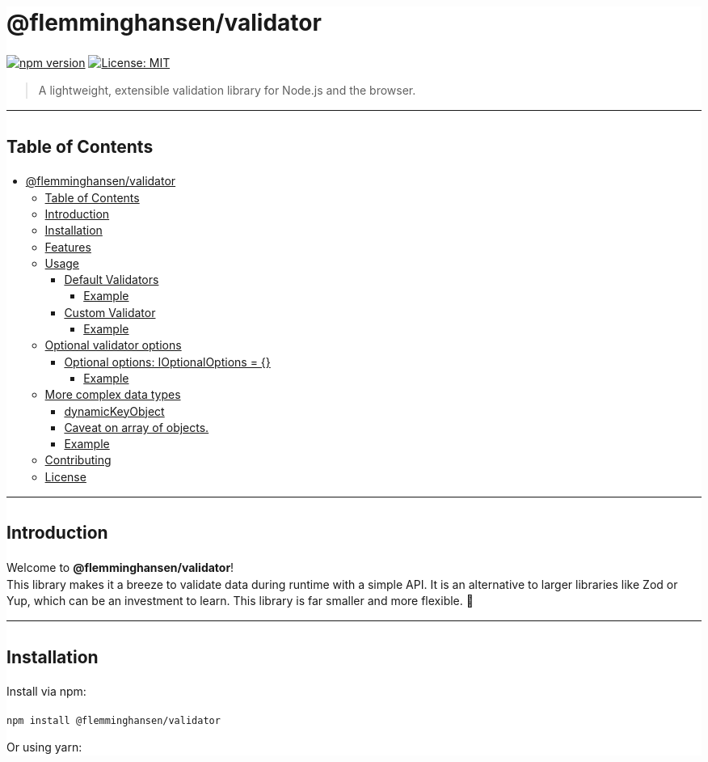# @flemminghansen/validator

[![npm version](https://img.shields.io/npm/v/@flemminghansen/validator.svg)](https://www.npmjs.com/package/@flemminghansen/validator)
[![License: MIT](https://img.shields.io/badge/License-MIT-yellow.svg)](LICENSE)

> A lightweight, extensible validation library for Node.js and the browser.

---

## Table of Contents

- [@flemminghansen/validator](#flemminghansenvalidator)
  - [Table of Contents](#table-of-contents)
  - [Introduction](#introduction)
  - [Installation](#installation)
  - [Features](#features)
  - [Usage](#usage)
    - [Default Validators](#default-validators)
      - [Example](#example)
    - [Custom Validator](#custom-validator)
      - [Example](#example-1)
  - [Optional validator options](#optional-validator-options)
    - [Optional options: IOptionalOptions = {}](#optional-options-ioptionaloptions--)
      - [Example](#example-2)
  - [More complex data types](#more-complex-data-types)
    - [dynamicKeyObject](#dynamickeyobject)
    - [Caveat on array of objects.](#caveat-on-array-of-objects)
    - [Example](#example-3)
  - [Contributing](#contributing)
  - [License](#license)

---

## Introduction

Welcome to **@flemminghansen/validator**!  
This library makes it a breeze to validate data during runtime with a simple API. It is an alternative to larger libraries like Zod or Yup, which can be an investment to learn. This library is far smaller and more flexible. 🚀

---

## Installation

Install via npm:

```bash
npm install @flemminghansen/validator
```

Or using yarn:
